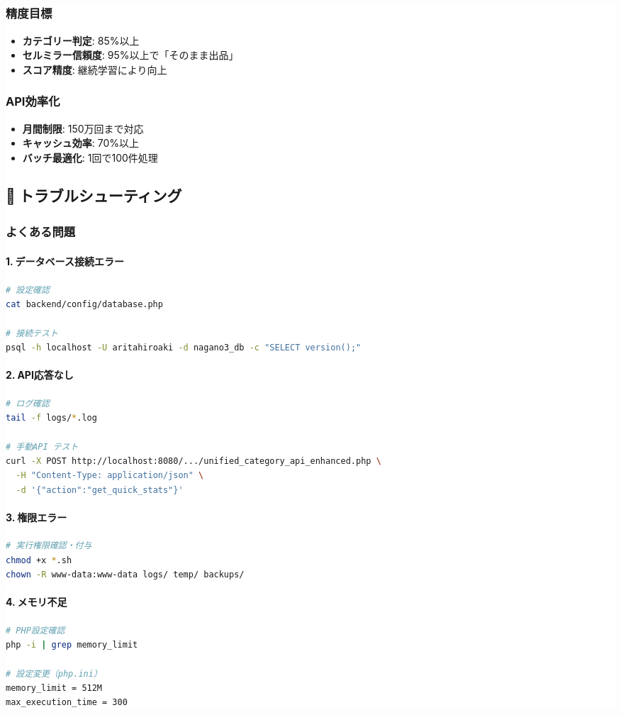 ### **精度目標**
- **カテゴリー判定**: 85%以上
- **セルミラー信頼度**: 95%以上で「そのまま出品」
- **スコア精度**: 継続学習により向上

### **API効率化**
- **月間制限**: 150万回まで対応
- **キャッシュ効率**: 70%以上
- **バッチ最適化**: 1回で100件処理

## 🔧 **トラブルシューティング**

### **よくある問題**

#### **1. データベース接続エラー**
```bash
# 設定確認
cat backend/config/database.php

# 接続テスト
psql -h localhost -U aritahiroaki -d nagano3_db -c "SELECT version();"
```

#### **2. API応答なし**
```bash
# ログ確認
tail -f logs/*.log

# 手動API テスト
curl -X POST http://localhost:8080/.../unified_category_api_enhanced.php \
  -H "Content-Type: application/json" \
  -d '{"action":"get_quick_stats"}'
```

#### **3. 権限エラー**
```bash
# 実行権限確認・付与
chmod +x *.sh
chown -R www-data:www-data logs/ temp/ backups/
```

#### **4. メモリ不足**
```bash
# PHP設定確認
php -i | grep memory_limit

# 設定変更（php.ini）
memory_limit = 512M
max_execution_time = 300
```
